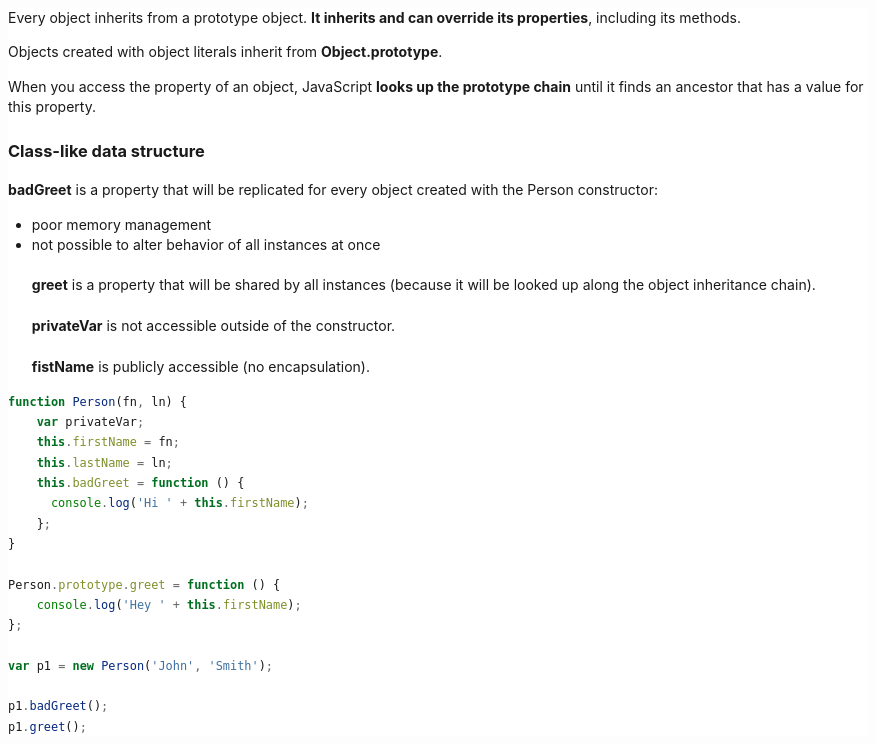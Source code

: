 
Every object inherits from a prototype object.
**It inherits and can override its properties**, including its methods.

Objects created with object literals inherit from **Object.prototype**.

When you access the property of an object,
JavaScript **looks up the prototype chain**
until it finds an ancestor that has a value for
this property.




### Class-like data structure

**badGreet** is a property that
will be replicated for every
object created with the
Person constructor:<br/>
 - poor memory management<br/>
 - not possible to alter
behavior of all instances at
once<br/><br/>
**greet** is a property that will
be shared by all instances
(because it will be looked up
along the object inheritance
chain).<br/><br/>
**privateVar** is not accessible
outside of the constructor.<br/><br/>
**fistName** is publicly accessible (no encapsulation).



```javascript
function Person(fn, ln) {
    var privateVar;
    this.firstName = fn;
    this.lastName = ln;
    this.badGreet = function () {
      console.log('Hi ' + this.firstName);
    };
}

Person.prototype.greet = function () {
    console.log('Hey ' + this.firstName);
};

var p1 = new Person('John', 'Smith');

p1.badGreet();
p1.greet();
```


